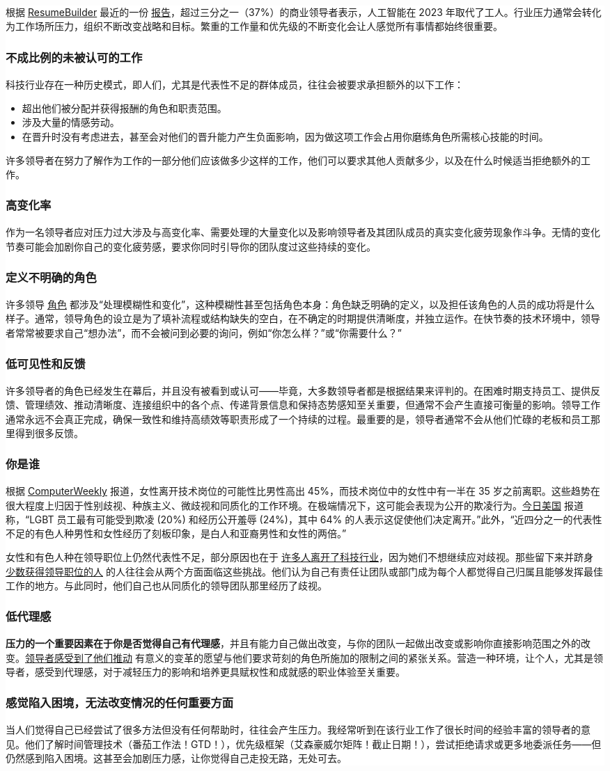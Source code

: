 根据 [ResumeBuilder](https://www.resumebuilder.com/1-in-3-companies-will-replace-employees-with-ai-in-2024/) 最近的一份 [报告](https://www.resumebuilder.com/1-in-3-companies-will-replace-employees-with-ai-in-2024/)，超过三分之一（37%）的商业领导者表示，人工智能在 2023 年取代了工人。行业压力通常会转化为工作场所压力，组织不断改变战略和目标。繁重的工作量和优先级的不断变化会让人感觉所有事情都始终很重要。

### 不成比例的未被认可的工作

科技行业存在一种历史模式，即人们，尤其是代表性不足的群体成员，往往会被要求承担额外的以下工作：

- 超出他们被分配并获得报酬的角色和职责范围。
- 涉及大量的情感劳动。
- 在晋升时没有考虑进去，甚至会对他们的晋升能力产生负面影响，因为做这项工作会占用你磨练角色所需核心技能的时间。

许多领导者在努力了解作为工作的一部分他们应该做多少这样的工作，他们可以要求其他人贡献多少，以及在什么时候适当拒绝额外的工作。

### 高变化率

作为一名领导者应对压力过大涉及与高变化率、需要处理的大量变化以及影响领导者及其团队成员的真实变化疲劳现象作斗争。无情的变化节奏可能会加剧你自己的变化疲劳感，要求你同时引导你的团队度过这些持续的变化。

### 定义不明确的角色

许多领导 [角色](https://thenewstack.io/the-changing-role-of-human-developers-in-an-ai-and-llm-world/) 都涉及“处理模糊性和变化”，这种模糊性甚至包括角色本身：角色缺乏明确的定义，以及担任该角色的人员的成功将是什么样子。通常，领导角色的设立是为了填补流程或结构缺失的空白，在不确定的时期提供清晰度，并独立运作。在快节奏的技术环境中，领导者常常被要求自己“想办法”，而不会被问到必要的询问，例如“你怎么样？”或“你需要什么？”

### 低可见性和反馈

许多领导者的角色已经发生在幕后，并且没有被看到或认可——毕竟，大多数领导者都是根据结果来评判的。在困难时期支持员工、提供反馈、管理绩效、推动清晰度、连接组织中的各个点、传递背景信息和保持态势感知至关重要，但通常不会产生直接可衡量的影响。领导工作通常永远不会真正完成，确保一致性和维持高绩效等职责形成了一个持续的过程。最重要的是，领导者通常不会从他们忙碌的老板和员工那里得到很多反馈。

### 你是谁

根据 [ComputerWeekly](https://www.computerweekly.com/news/252527299/Women-more-likely-to-leave-tech-jobs-than-men) 报道，女性离开技术岗位的可能性比男性高出 45%，而技术岗位中的女性中有一半在 35 岁之前离职。这些趋势在很大程度上归因于性别歧视、种族主义、微歧视和同质化的工作环境。在极端情况下，这可能会表现为公开的欺凌行为。[今日美国](https://eu.usatoday.com/story/tech/news/2017/04/27/toxic-workplaces-technology-women-minorities-retention/100977038/) 报道称，“LGBT 员工最有可能受到欺凌 (20%) 和经历公开羞辱 (24%)，其中 64% 的人表示这促使他们决定离开。”此外，“近四分之一的代表性不足的有色人种男性和女性经历了刻板印象，是白人和亚裔男性和女性的两倍。”

女性和有色人种在领导职位上仍然代表性不足，部分原因也在于 [许多人离开了科技行业](https://theconversation.com/the-retention-problem-women-are-going-into-tech-but-are-also-being-driven-out-200625)，因为她们不想继续应对歧视。那些留下来并跻身 [少数获得领导职位的人](https://www.cio.com/article/201905/women-in-tech-statistics-the-hard-truths-of-an-uphill-battle.html) 的人往往会从两个方面面临这些挑战。他们认为自己有责任让团队或部门成为每个人都觉得自己归属且能够发挥最佳工作的地方。与此同时，他们自己也从同质化的领导团队那里经历了歧视。

### 低代理感

**压力的一个重要因素在于你是否觉得自己有代理感**，并且有能力自己做出改变，与你的团队一起做出改变或影响你直接影响范围之外的改变。[领导者感受到了他们推动](https://thenewstack.io/how-engineering-leaders-drive-cross-functional-collaboration/) 有意义的变革的愿望与他们要求苛刻的角色所施加的限制之间的紧张关系。营造一种环境，让个人，尤其是领导者，感受到代理感，对于减轻压力的影响和培养更具赋权性和成就感的职业体验至关重要。

### 感觉陷入困境，无法改变情况的任何重要方面

当人们觉得自己已经尝试了很多方法但没有任何帮助时，往往会产生压力。我经常听到在该行业工作了很长时间的经验丰富的领导者的意见。他们了解时间管理技术（番茄工作法！GTD！），优先级框架（艾森豪威尔矩阵！截止日期！），尝试拒绝请求或更多地委派任务——但仍然感到陷入困境。这甚至会加剧压力感，让你觉得自己走投无路，无处可去。
